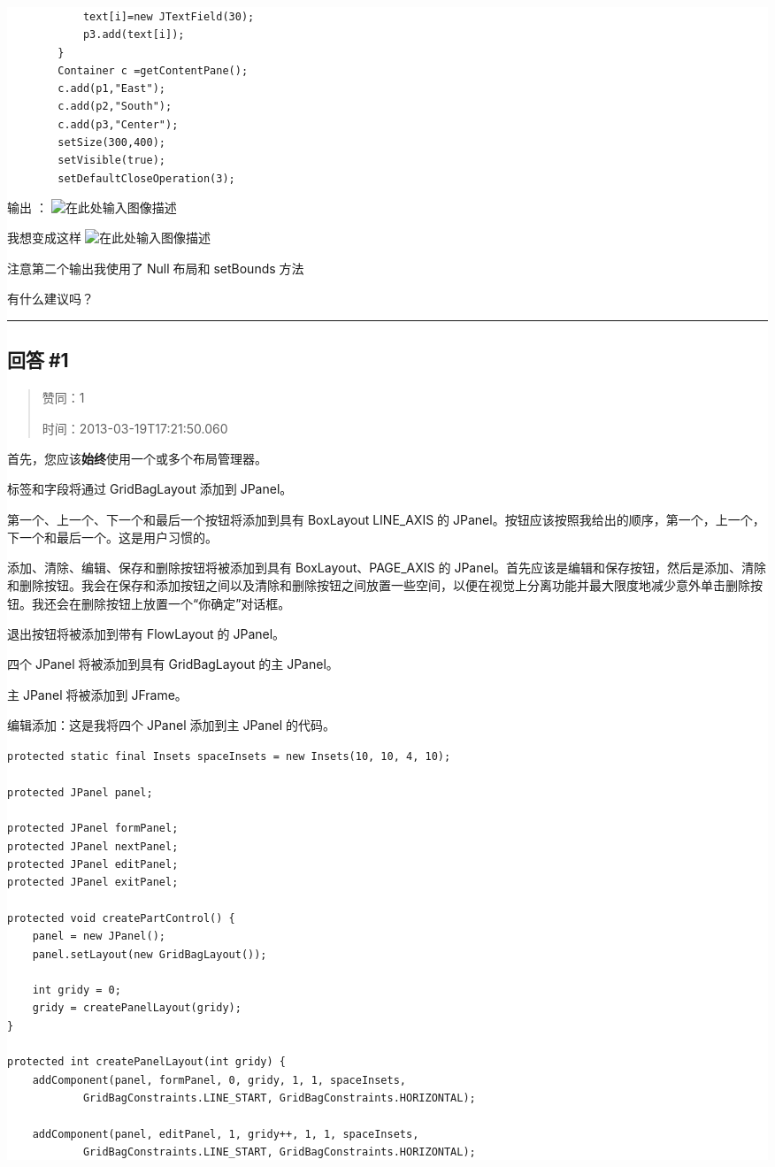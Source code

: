 ```
            text[i]=new JTextField(30);
            p3.add(text[i]);
        }
        Container c =getContentPane();
        c.add(p1,"East");
        c.add(p2,"South");
        c.add(p3,"Center");
        setSize(300,400);
        setVisible(true);
        setDefaultCloseOperation(3); 
```

输出 ： ![在此处输入图像描述](../Images/f97211629a6266859ef3aa3d4bd5afd8.png)

我想变成这样 ![在此处输入图像描述](../Images/d0b5639d8b1d17059361601eb77e599c.png)

注意第二个输出我使用了 Null 布局和 setBounds 方法

有什么建议吗？

* * *

## 回答 #1

> 赞同：1
> 
> 时间：2013-03-19T17:21:50.060

首先，您应该**始终**使用一个或多个布局管理器。

标签和字段将通过 GridBagLayout 添加到 JPanel。

第一个、上一个、下一个和最后一个按钮将添加到具有 BoxLayout LINE_AXIS 的 JPanel。按钮应该按照我给出的顺序，第一个，上一个，下一个和最后一个。这是用户习惯的。

添加、清除、编辑、保存和删除按钮将被添加到具有 BoxLayout、PAGE_AXIS 的 JPanel。首先应该是编辑和保存按钮，然后是添加、清除和删除按钮。我会在保存和添加按钮之间以及清除和删除按钮之间放置一些空间，以便在视觉上分离功能并最大限度地减少意外单击删除按钮。我还会在删除按钮上放置一个“你确定”对话框。

退出按钮将被添加到带有 FlowLayout 的 JPanel。

四个 JPanel 将被添加到具有 GridBagLayout 的主 JPanel。

主 JPanel 将被添加到 JFrame。

编辑添加：这是我将四个 JPanel 添加到主 JPanel 的代码。

```
protected static final Insets spaceInsets = new Insets(10, 10, 4, 10);

protected JPanel panel;

protected JPanel formPanel;
protected JPanel nextPanel;
protected JPanel editPanel;
protected JPanel exitPanel;

protected void createPartControl() {
    panel = new JPanel();
    panel.setLayout(new GridBagLayout());

    int gridy = 0;
    gridy = createPanelLayout(gridy);
}

protected int createPanelLayout(int gridy) {
    addComponent(panel, formPanel, 0, gridy, 1, 1, spaceInsets,
            GridBagConstraints.LINE_START, GridBagConstraints.HORIZONTAL);

    addComponent(panel, editPanel, 1, gridy++, 1, 1, spaceInsets,
            GridBagConstraints.LINE_START, GridBagConstraints.HORIZONTAL);
```